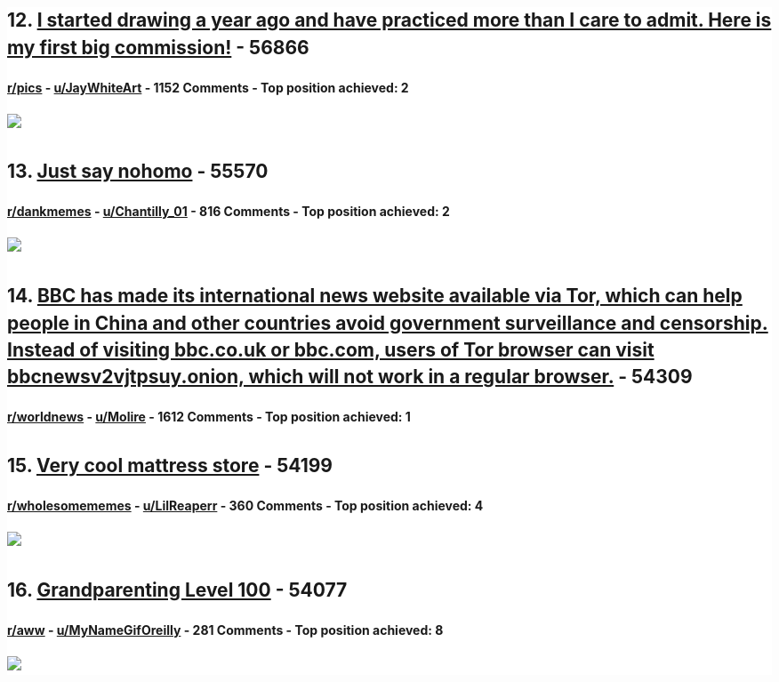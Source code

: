 ## 12. [I started drawing a year ago and have practiced more than I care to admit. Here is my first big commission!](http://reddit.com/r/pics/comments/dml7pm/i_started_drawing_a_year_ago_and_have_practiced/) - 56866
#### [r/pics](http://reddit.com/r/pics) - [u/JayWhiteArt](http://reddit.com/u/JayWhiteArt) - 1152 Comments - Top position achieved: 2

<a href="https://imgur.com/oA2OXds"><img src="https://b.thumbs.redditmedia.com/H5k9bp5gf3XxVBho766dEK_osy85tWVRy3W4jYjB7Uk.jpg"></img></a>

## 13. [Just say nohomo](http://reddit.com/r/dankmemes/comments/dmmjno/just_say_nohomo/) - 55570
#### [r/dankmemes](http://reddit.com/r/dankmemes) - [u/Chantilly_01](http://reddit.com/u/Chantilly_01) - 816 Comments - Top position achieved: 2

<a href="https://i.redd.it/w491p2cbxju31.jpg"><img src="https://a.thumbs.redditmedia.com/E2pIjMXFEAV3UsQaApGvU9QWloIRFjKTH8gXmQ7u8M4.jpg"></img></a>

## 14. [BBC has made its international news website available via Tor, which can help people in China and other countries avoid government surveillance and censorship. Instead of visiting bbc.co.uk or bbc.com, users of Tor browser can visit bbcnewsv2vjtpsuy.onion, which will not work in a regular browser.](http://reddit.com/r/worldnews/comments/dmbjas/bbc_has_made_its_international_news_website/) - 54309
#### [r/worldnews](http://reddit.com/r/worldnews) - [u/Molire](http://reddit.com/u/Molire) - 1612 Comments - Top position achieved: 1

## 15. [Very cool mattress store](http://reddit.com/r/wholesomememes/comments/dmlsrl/very_cool_mattress_store/) - 54199
#### [r/wholesomememes](http://reddit.com/r/wholesomememes) - [u/LilReaperr](http://reddit.com/u/LilReaperr) - 360 Comments - Top position achieved: 4

<a href="https://i.redd.it/wo87sc6aoju31.jpg"><img src="https://a.thumbs.redditmedia.com/a-xsg0FDmm-zXOTm4itLX-DUIrWYP45BYA47aMe_TQ0.jpg"></img></a>

## 16. [Grandparenting Level 100](http://reddit.com/r/aww/comments/dmhr0o/grandparenting_level_100/) - 54077
#### [r/aww](http://reddit.com/r/aww) - [u/MyNameGifOreilly](http://reddit.com/u/MyNameGifOreilly) - 281 Comments - Top position achieved: 8

<a href="https://gfycat.com/femalehalfkite"><img src="https://b.thumbs.redditmedia.com/0W1IZsDdsyDcHKefEO1LTEYfPdnolWj0WkaDb8zhcLU.jpg"></img></a>
